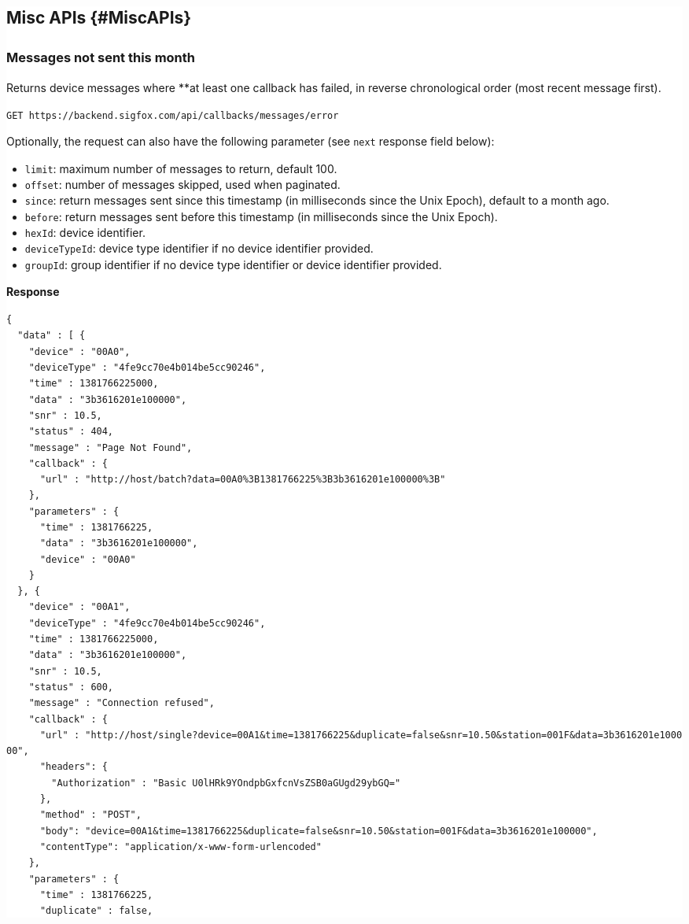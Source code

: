 Misc APIs {#MiscAPIs}
---------

### Messages not sent this month

Returns device messages where **at least one callback
has failed, in reverse chronological order (most recent message
first).

    GET https://backend.sigfox.com/api/callbacks/messages/error

Optionally, the request can also have the following parameter (see
`next` response field below):

-   `limit`: maximum number of messages to return, default 100.
-   `offset`: number of messages skipped, used when paginated.
-   `since`: return messages sent since this timestamp (in milliseconds
    since the Unix Epoch), default to a month ago.
-   `before`: return messages sent before this timestamp (in
    milliseconds since the Unix Epoch).
-   `hexId`: device identifier.
-   `deviceTypeId`: device type identifier if no device
    identifier provided.
-   `groupId`: group identifier if no device type identifier or device
    identifier provided.

**Response**

    {
      "data" : [ {
        "device" : "00A0",
        "deviceType" : "4fe9cc70e4b014be5cc90246",
        "time" : 1381766225000,
        "data" : "3b3616201e100000",
        "snr" : 10.5,
        "status" : 404,
        "message" : "Page Not Found",
        "callback" : {
          "url" : "http://host/batch?data=00A0%3B1381766225%3B3b3616201e100000%3B"
        },
        "parameters" : {
          "time" : 1381766225,
          "data" : "3b3616201e100000",
          "device" : "00A0"
        }
      }, {
        "device" : "00A1",
        "deviceType" : "4fe9cc70e4b014be5cc90246",
        "time" : 1381766225000,
        "data" : "3b3616201e100000",
        "snr" : 10.5,
        "status" : 600,
        "message" : "Connection refused",
        "callback" : {
          "url" : "http://host/single?device=00A1&time=1381766225&duplicate=false&snr=10.50&station=001F&data=3b3616201e100000",
          "headers": { 
            "Authorization" : "Basic U0lHRk9YOndpbGxfcnVsZSB0aGUgd29ybGQ="
          },
          "method" : "POST",
          "body": "device=00A1&time=1381766225&duplicate=false&snr=10.50&station=001F&data=3b3616201e100000",
          "contentType": "application/x-www-form-urlencoded"
        },
        "parameters" : {
          "time" : 1381766225,
          "duplicate" : false,